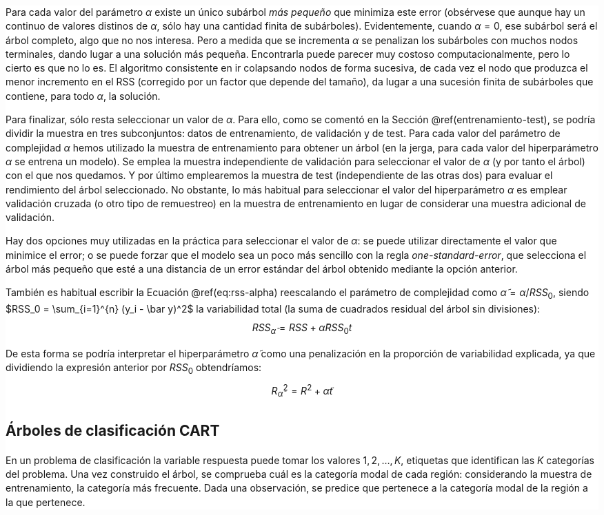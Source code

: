 Para cada valor del parámetro $\alpha$ existe un único subárbol *más pequeño* 
que minimiza este error (obsérvese que aunque hay un continuo de valores 
distinos de $\alpha$, sólo hay una cantidad finita de subárboles). 
Evidentemente, cuando $\alpha = 0$, ese subárbol será el árbol completo, algo que 
no nos interesa. Pero a medida que se incrementa $\alpha$ se penalizan los subárboles 
con muchos nodos terminales, dando lugar a una solución más pequeña. 
Encontrarla puede parecer muy costoso computacionalmente, pero lo 
cierto es que no lo es. El algoritmo consistente en ir colapsando nodos de forma 
sucesiva, de cada vez el nodo que produzca el menor incremento en el RSS (corregido por 
un factor que depende del tamaño), da 
lugar a una sucesión finita de subárboles que contiene, para todo $\alpha$, la 
solución.

Para finalizar, sólo resta seleccionar un valor de $\alpha$. 
Para ello, como se comentó en la Sección \@ref(entrenamiento-test), se podría dividir la muestra en tres subconjuntos: datos de entrenamiento, de validación y de test. 
Para cada valor del parámetro de complejidad $\alpha$ hemos utilizado la muestra de entrenamiento para obtener un árbol 
(en la jerga, para cada valor del hiperparámetro $\alpha$ se entrena un modelo). 
Se emplea la muestra independiente de validación para seleccionar el valor de $\alpha$ (y por tanto el árbol) con el que nos quedamos. 
Y por último emplearemos la muestra de test (independiente de las otras dos) para evaluar el rendimiento del árbol seleccionado. 
No obstante, lo más habitual para seleccionar el valor del hiperparámetro $\alpha$ es emplear validación cruzada (o otro tipo de remuestreo) en la muestra de entrenamiento en lugar de considerar una muestra adicional de validación.

Hay dos opciones muy utilizadas en la práctica para seleccionar el valor de $\alpha$: 
se puede utilizar directamente el valor que minimice el error; o se puede forzar 
que el modelo sea un poco más sencillo con la regla *one-standard-error*, que selecciona 
el árbol más pequeño que esté a una distancia de un error estándar del árbol obtenido 
mediante la opción anterior.


También es habitual escribir la Ecuación \@ref(eq:rss-alpha) reescalando el parámetro de complejidad como $\tilde \alpha = \alpha / RSS_0$, siendo $RSS_0 = \sum_{i=1}^{n} (y_i - \bar y)^2$ la variabilidad total (la suma de cuadrados residual del árbol sin divisiones):
$$RSS_{\tilde \alpha}=RSS + \tilde \alpha RSS_0 t$$

De esta forma se podría interpretar el hiperparámetro $\tilde \alpha$ como una penalización en la proporción de variabilidad explicada, ya que dividiendo la expresión anterior por $RSS_0$ obtendríamos:
$$R^2_{\tilde \alpha}=R^2+ \tilde \alpha  t$$


## Árboles de clasificación CART

En un problema de clasificación la variable respuesta puede tomar los valores 
$1, 2, \ldots, K$, etiquetas que identifican las $K$ categorías del problema. 
Una vez construido el árbol, se comprueba cuál es la categoría modal de cada 
región: considerando la muestra de entrenamiento, la categoría más frecuente. 
Dada una observación, se predice que pertenece a la categoría modal de la 
región a la que pertenece.
